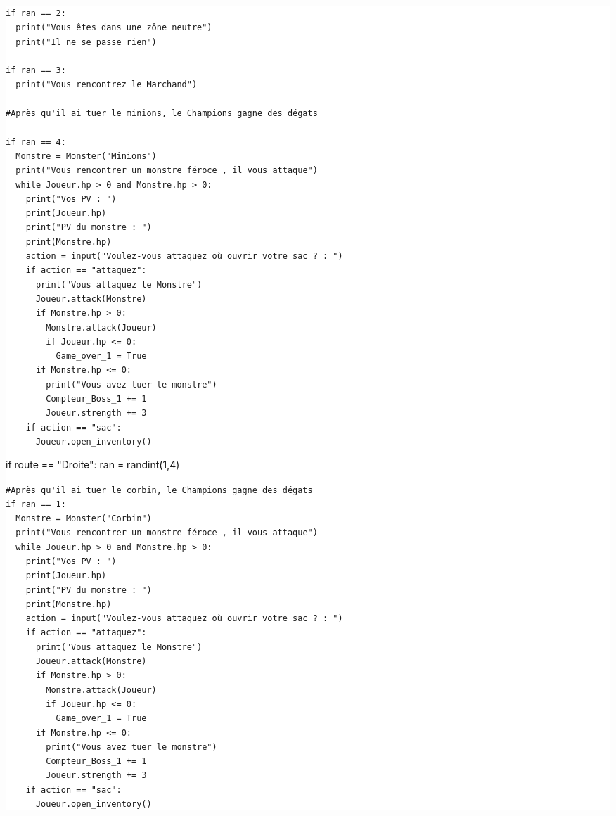     if ran == 2:
      print("Vous êtes dans une zône neutre")
      print("Il ne se passe rien")
    
    if ran == 3:
      print("Vous rencontrez le Marchand")

    #Après qu'il ai tuer le minions, le Champions gagne des dégats

    if ran == 4:
      Monstre = Monster("Minions")
      print("Vous rencontrer un monstre féroce , il vous attaque")
      while Joueur.hp > 0 and Monstre.hp > 0:
        print("Vos PV : ")
        print(Joueur.hp)
        print("PV du monstre : ")
        print(Monstre.hp)
        action = input("Voulez-vous attaquez où ouvrir votre sac ? : ")
        if action == "attaquez":
          print("Vous attaquez le Monstre")
          Joueur.attack(Monstre)
          if Monstre.hp > 0:
            Monstre.attack(Joueur)
            if Joueur.hp <= 0:
              Game_over_1 = True
          if Monstre.hp <= 0:
            print("Vous avez tuer le monstre")
            Compteur_Boss_1 += 1 
            Joueur.strength += 3
        if action == "sac":
          Joueur.open_inventory()    

  if route == "Droite":
    ran = randint(1,4)

    #Après qu'il ai tuer le corbin, le Champions gagne des dégats
    if ran == 1:
      Monstre = Monster("Corbin")
      print("Vous rencontrer un monstre féroce , il vous attaque")
      while Joueur.hp > 0 and Monstre.hp > 0:
        print("Vos PV : ")
        print(Joueur.hp)
        print("PV du monstre : ")
        print(Monstre.hp)
        action = input("Voulez-vous attaquez où ouvrir votre sac ? : ")
        if action == "attaquez":
          print("Vous attaquez le Monstre")
          Joueur.attack(Monstre)
          if Monstre.hp > 0:
            Monstre.attack(Joueur)
            if Joueur.hp <= 0:
              Game_over_1 = True
          if Monstre.hp <= 0:
            print("Vous avez tuer le monstre")
            Compteur_Boss_1 += 1 
            Joueur.strength += 3
        if action == "sac":
          Joueur.open_inventory()
      